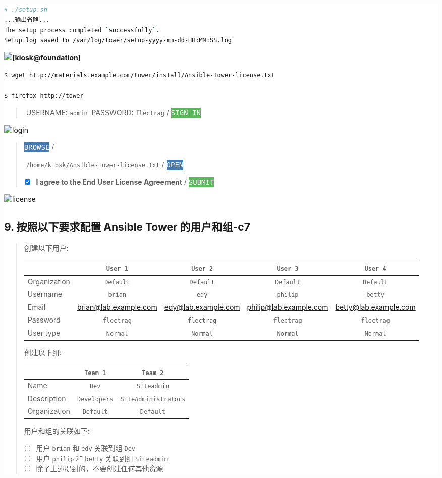```bash
# ./setup.sh
...输出省略...
The setup process completed `successfully`.
Setup log saved to /var/log/tower/setup-yyyy-mm-dd-HH:MM:SS.log
```
<img width=35 src="https://i0.hdslb.com/bfs/album/556a153ed2f3ffb9343c691ade3d2cb11b87a7ae.png">**[kiosk@foundation]**

```bash
$ wget http://materials.example.com/tower/install/Ansible-Tower-license.txt

$ firefox http://tower
```

> ​	USERNAME: `admin`
> ​	PASSWORD: `flectrag` / <kbd style="background-color: #5cb85c; color: #fff; display: inline-block;">SIGN IN</kbd> 

![login](https://i0.hdslb.com/bfs/album/4d6fe93addcf11c82c8fb716e5d66b5aa4f21591.png)

> <kbd style="background-color: #4579B2; color: #fff; display: inline-block;">BROWSE</kbd> /
>
>
> ​		`/home/kiosk/Ansible-Tower-license.txt` / <kbd style="background-color: #4579B2; color: #fff; display: inline-block;">OPEN</kbd>
>
> - [x] **I agree to the End User License Agreement** / <kbd style="background-color: #5cb85c; color: #fff; display: inline-block;">SUBMIT</kbd> 

![license](https://i0.hdslb.com/bfs/album/9ad792e5207d7b7740fdd500f1f69fcc4520fac4.png)



## 9. 按照以下要求配置 Ansible Tower 的用户和组-c7

> 创建以下用户:
>
> |              |       `User 1`        |      `User 2`       |        `User 3`        |       `User 4`        |
> | ------------ | :-------------------: | :-----------------: | :--------------------: | :-------------------: |
> | Organization |       `Default`       |      `Default`      |       `Default`        |       `Default`       |
> | Username     |        `brian`        |        `edy`        |        `philip`        |        `betty`        |
> | Email        | brian@lab.example.com | edy@lab.example.com | philip@lab.example.com | betty@lab.example.com |
> | Password     |      `flectrag`       |     `flectrag`      |       `flectrag`       |      `flectrag`       |
> | User type    |       `Normal`        |      `Normal`       |        `Normal`        |       `Normal`        |
>
> 创建以下组:
>
> |              |   `Team 1`   |       `Team 2`       |
> | ------------ | :----------: | :------------------: |
> | Name         |    `Dev`     |     `Siteadmin`      |
> | Description  | `Developers` | `SiteAdministrators` |
> | Organization |  `Default`   |      `Default`       |
>
> 用户和组的关联如下:
>
> - [ ] 用户 `brian` 和 `edy` 关联到组 `Dev`
> - [ ] 用户 `philip` 和 `betty` 关联到组 `Siteadmin`
>- [ ] 除了上述提到的，不要创建任何其他资源
